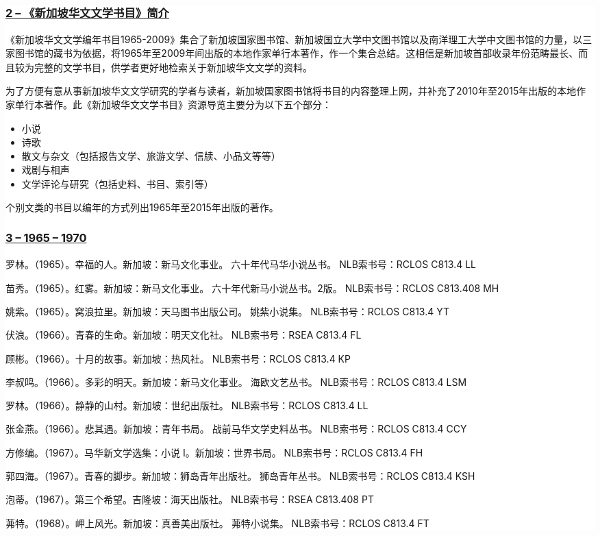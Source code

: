 ### <u>2 – 《新加坡华文文学书目》简介</u>

《新加坡华文文学编年书目1965-2009》集合了新加坡国家图书馆、新加坡国立大学中文图书馆以及南洋理工大学中文图书馆的力量，以三家图书馆的藏书为依据，将1965年至2009年间出版的本地作家单行本著作，作一个集合总结。这相信是新加坡首部收录年份范畴最长、而且较为完整的文学书目，供学者更好地检索关于新加坡华文文学的资料。

为了方便有意从事新加坡华文文学研究的学者与读者，新加坡国家图书馆将书目的内容整理上网，并补充了2010年至2015年出版的本地作家单行本著作。此《新加坡华文文学书目》资源导览主要分为以下五个部分：

* 小说
* 诗歌
* 散文与杂文（包括报告文学、旅游文学、信牍、小品文等等）
* 戏剧与相声
* 文学评论与研究（包括史料、书目、索引等）

个别文类的书目以编年的方式列出1965年至2015年出版的著作。

### <u>3 – 1965 – 1970</u>

罗林。（1965）。幸福的人。新加坡：新马文化事业。
六十年代马华小说丛书。
NLB索书号：RCLOS C813.4 LL

苗秀。（1965）。红雾。新加坡：新马文化事业。
六十年代新马小说丛书。2版。
NLB索书号：RCLOS C813.408 MH

姚紫。（1965）。窝浪拉里。新加坡：天马图书出版公司。
姚紫小说集。
NLB索书号：RCLOS C813.4 YT

伏浪。（1966）。青春的生命。新加坡：明天文化社。
NLB索书号：RSEA C813.4 FL

顾彬。（1966）。十月的故事。新加坡：热风社。
NLB索书号：RCLOS C813.4 KP

李叔鸣。（1966）。多彩的明天。新加坡：新马文化事业。
海欧文艺丛书。
NLB索书号：RCLOS C813.4 LSM

罗林。（1966）。静静的山村。新加坡：世纪出版社。
NLB索书号：RCLOS C813.4 LL

张金燕。（1966）。悲其遇。新加坡：青年书局。
战前马华文学史料丛书。
NLB索书号：RCLOS C813.4 CCY

方修编。（1967）。马华新文学选集：小说 I。新加坡：世界书局。
NLB索书号：RCLOS C813.4 FH

郭四海。（1967）。青春的脚步。新加坡：狮岛青年出版社。
狮岛青年丛书。
NLB索书号：RCLOS C813.4 KSH

泡蒂。（1967）。第三个希望。吉隆坡：海天出版社。
NLB索书号：RSEA C813.408 PT

茀特。（1968）。岬上风光。新加坡：真善美出版社。
茀特小说集。
NLB索书号：RCLOS C813.4 FT
